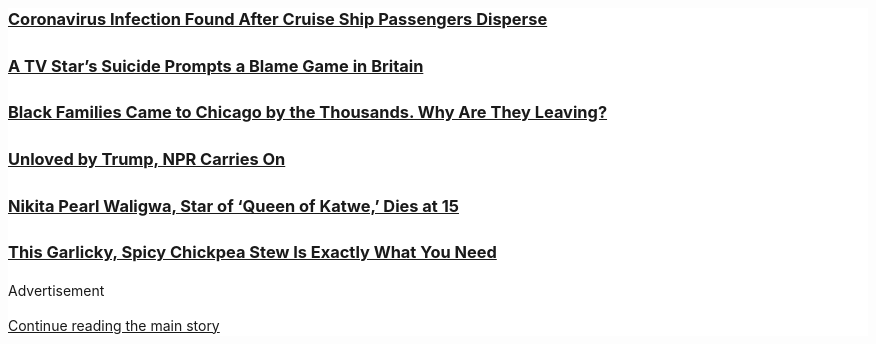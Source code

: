 ### [Coronavirus Infection Found After Cruise Ship Passengers Disperse](https://www.nytimes.com/2020/02/16/world/asia/coronavirus-cruise-americans.html?algo=top_conversion&fellback=false&imp_id=512758438&imp_id=60003343&action=click&module=trending&pgtype=Article&region=Footer)

### [A TV Star’s Suicide Prompts a Blame Game in Britain](https://www.nytimes.com/2020/02/17/arts/television/caroline-flack-suicide.html?algo=top_conversion&fellback=false&imp_id=249598275&imp_id=40358237&action=click&module=trending&pgtype=Article&region=Footer)

### [Black Families Came to Chicago by the Thousands. Why Are They Leaving?](https://www.nytimes.com/2020/02/16/us/black-families-leaving-chicago.html?algo=top_conversion&fellback=false&imp_id=269078575&imp_id=100043310&action=click&module=trending&pgtype=Article&region=Footer)

### [Unloved by Trump, NPR Carries On](https://www.nytimes.com/2020/02/16/business/npr-trump-budget.html?algo=top_conversion&fellback=false&imp_id=647764480&imp_id=852602337&action=click&module=trending&pgtype=Article&region=Footer)

### [Nikita Pearl Waligwa, Star of ‘Queen of Katwe,’ Dies at 15](https://www.nytimes.com/2020/02/16/arts/nikita-pearl-waligwa-dead.html?algo=top_conversion&fellback=false&imp_id=568185996&imp_id=284071152&action=click&module=trending&pgtype=Article&region=Footer)

### [This Garlicky, Spicy Chickpea Stew Is Exactly What You Need](https://www.nytimes.com/2020/02/14/dining/lablabi-chickpea-stew.html?algo=top_conversion&fellback=false&imp_id=813842134&imp_id=597733026&action=click&module=trending&pgtype=Article&region=Footer)

Advertisement

[Continue reading the main story](https://www.nytimes.com/2020/02/17/well/eat/the-benefits-of-intermittent-fasting.html?algo=identity&fellback=false&imp_id=964721362&imp_id=178712384&action=click&module=Science%20%20Technology&pgtype=Homepage#after-bottom)